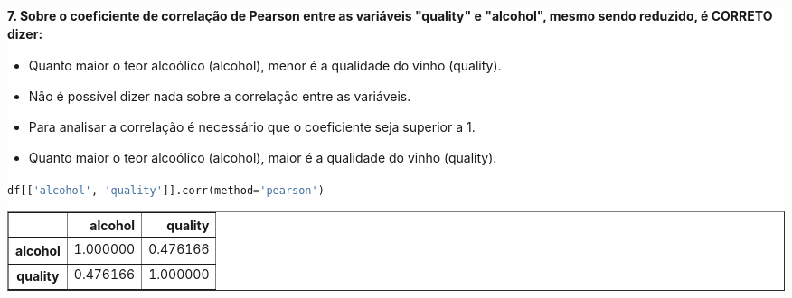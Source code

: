 

**7. Sobre o coeficiente de correlação de Pearson entre as variáveis "quality" e "alcohol", mesmo sendo reduzido, é CORRETO dizer:**

* Quanto maior o teor alcoólico (alcohol), menor é a qualidade do vinho (quality).

* Não é possível dizer nada sobre a correlação entre as variáveis.

* Para analisar a correlação é necessário que o coeficiente seja superior a 1.

* Quanto maior o teor alcoólico (alcohol), maior é a qualidade do vinho (quality).


```python
df[['alcohol', 'quality']].corr(method='pearson')
```




<div>
<style scoped>
    .dataframe tbody tr th:only-of-type {
        vertical-align: middle;
    }

    .dataframe tbody tr th {
        vertical-align: top;
    }

    .dataframe thead th {
        text-align: right;
    }
</style>
<table border="1" class="dataframe">
  <thead>
    <tr style="text-align: right;">
      <th></th>
      <th>alcohol</th>
      <th>quality</th>
    </tr>
  </thead>
  <tbody>
    <tr>
      <th>alcohol</th>
      <td>1.000000</td>
      <td>0.476166</td>
    </tr>
    <tr>
      <th>quality</th>
      <td>0.476166</td>
      <td>1.000000</td>
    </tr>
  </tbody>
</table>
</div>
